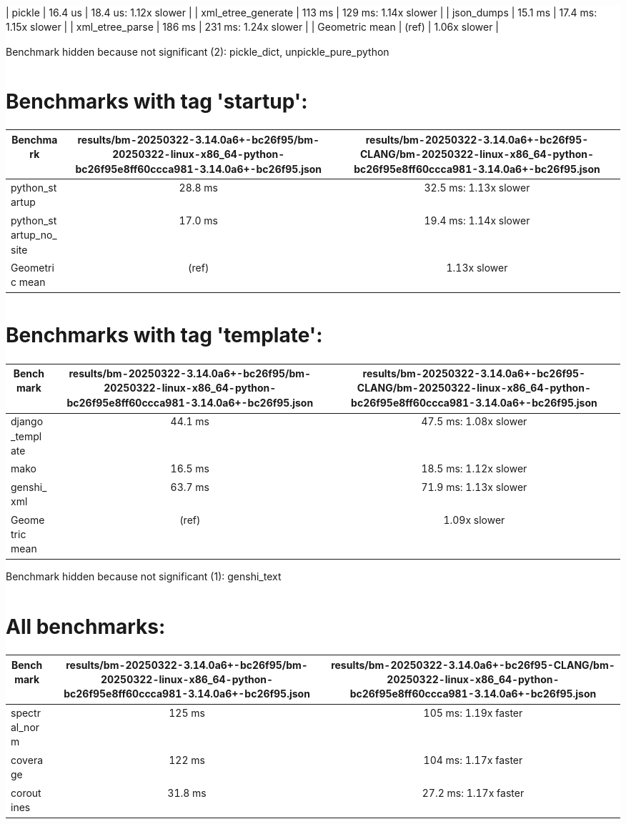 | pickle              | 16.4 us                                                                                                           | 18.4 us: 1.12x slower                                                                                                   |
| xml_etree_generate  | 113 ms                                                                                                            | 129 ms: 1.14x slower                                                                                                    |
| json_dumps          | 15.1 ms                                                                                                           | 17.4 ms: 1.15x slower                                                                                                   |
| xml_etree_parse     | 186 ms                                                                                                            | 231 ms: 1.24x slower                                                                                                    |
| Geometric mean      | (ref)                                                                                                             | 1.06x slower                                                                                                            |

Benchmark hidden because not significant (2): pickle_dict, unpickle_pure_python

Benchmarks with tag 'startup':
==============================

| Benchmark              | results/bm-20250322-3.14.0a6+-bc26f95/bm-20250322-linux-x86_64-python-bc26f95e8ff60ccca981-3.14.0a6+-bc26f95.json | results/bm-20250322-3.14.0a6+-bc26f95-CLANG/bm-20250322-linux-x86_64-python-bc26f95e8ff60ccca981-3.14.0a6+-bc26f95.json |
|------------------------|:-----------------------------------------------------------------------------------------------------------------:|:-----------------------------------------------------------------------------------------------------------------------:|
| python_startup         | 28.8 ms                                                                                                           | 32.5 ms: 1.13x slower                                                                                                   |
| python_startup_no_site | 17.0 ms                                                                                                           | 19.4 ms: 1.14x slower                                                                                                   |
| Geometric mean         | (ref)                                                                                                             | 1.13x slower                                                                                                            |

Benchmarks with tag 'template':
===============================

| Benchmark       | results/bm-20250322-3.14.0a6+-bc26f95/bm-20250322-linux-x86_64-python-bc26f95e8ff60ccca981-3.14.0a6+-bc26f95.json | results/bm-20250322-3.14.0a6+-bc26f95-CLANG/bm-20250322-linux-x86_64-python-bc26f95e8ff60ccca981-3.14.0a6+-bc26f95.json |
|-----------------|:-----------------------------------------------------------------------------------------------------------------:|:-----------------------------------------------------------------------------------------------------------------------:|
| django_template | 44.1 ms                                                                                                           | 47.5 ms: 1.08x slower                                                                                                   |
| mako            | 16.5 ms                                                                                                           | 18.5 ms: 1.12x slower                                                                                                   |
| genshi_xml      | 63.7 ms                                                                                                           | 71.9 ms: 1.13x slower                                                                                                   |
| Geometric mean  | (ref)                                                                                                             | 1.09x slower                                                                                                            |

Benchmark hidden because not significant (1): genshi_text

All benchmarks:
===============

| Benchmark                  | results/bm-20250322-3.14.0a6+-bc26f95/bm-20250322-linux-x86_64-python-bc26f95e8ff60ccca981-3.14.0a6+-bc26f95.json | results/bm-20250322-3.14.0a6+-bc26f95-CLANG/bm-20250322-linux-x86_64-python-bc26f95e8ff60ccca981-3.14.0a6+-bc26f95.json |
|----------------------------|:-----------------------------------------------------------------------------------------------------------------:|:-----------------------------------------------------------------------------------------------------------------------:|
| spectral_norm              | 125 ms                                                                                                            | 105 ms: 1.19x faster                                                                                                    |
| coverage                   | 122 ms                                                                                                            | 104 ms: 1.17x faster                                                                                                    |
| coroutines                 | 31.8 ms                                                                                                           | 27.2 ms: 1.17x faster                                                                                                   |